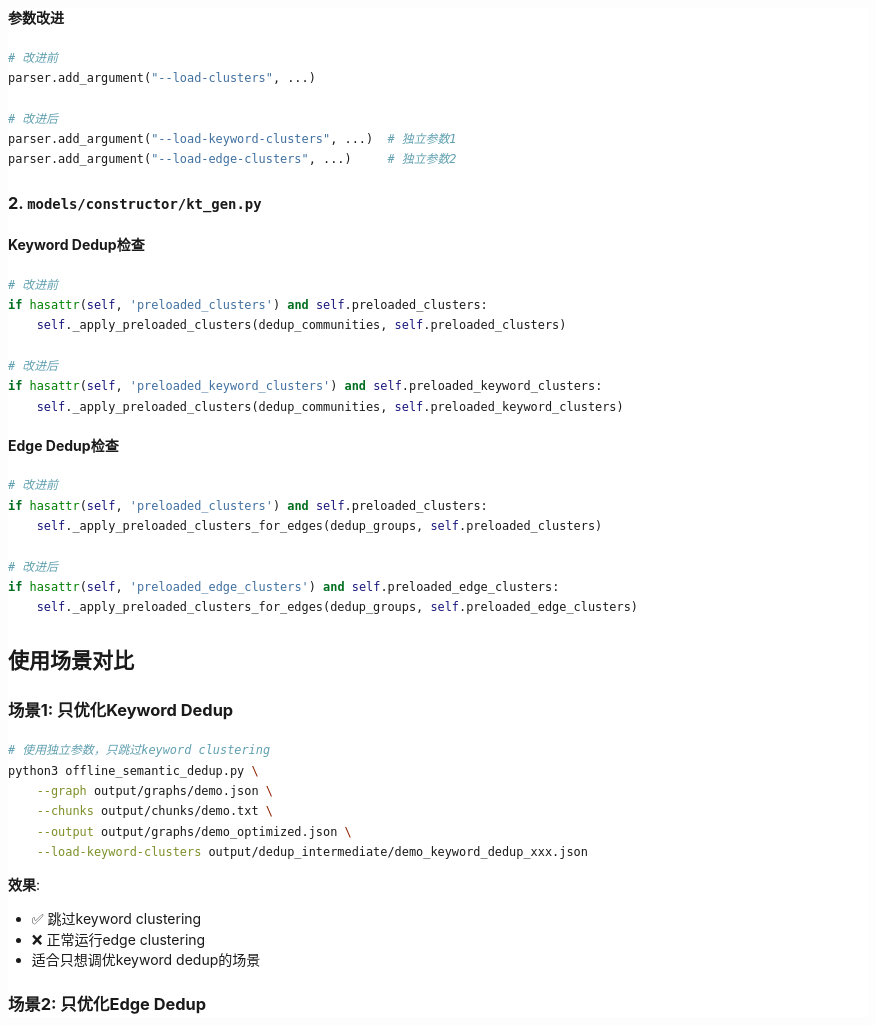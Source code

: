 #### 参数改进
```python
# 改进前
parser.add_argument("--load-clusters", ...)

# 改进后
parser.add_argument("--load-keyword-clusters", ...)  # 独立参数1
parser.add_argument("--load-edge-clusters", ...)     # 独立参数2
```

### 2. `models/constructor/kt_gen.py`

#### Keyword Dedup检查
```python
# 改进前
if hasattr(self, 'preloaded_clusters') and self.preloaded_clusters:
    self._apply_preloaded_clusters(dedup_communities, self.preloaded_clusters)

# 改进后
if hasattr(self, 'preloaded_keyword_clusters') and self.preloaded_keyword_clusters:
    self._apply_preloaded_clusters(dedup_communities, self.preloaded_keyword_clusters)
```

#### Edge Dedup检查
```python
# 改进前
if hasattr(self, 'preloaded_clusters') and self.preloaded_clusters:
    self._apply_preloaded_clusters_for_edges(dedup_groups, self.preloaded_clusters)

# 改进后
if hasattr(self, 'preloaded_edge_clusters') and self.preloaded_edge_clusters:
    self._apply_preloaded_clusters_for_edges(dedup_groups, self.preloaded_edge_clusters)
```

## 使用场景对比

### 场景1: 只优化Keyword Dedup

```bash
# 使用独立参数，只跳过keyword clustering
python3 offline_semantic_dedup.py \
    --graph output/graphs/demo.json \
    --chunks output/chunks/demo.txt \
    --output output/graphs/demo_optimized.json \
    --load-keyword-clusters output/dedup_intermediate/demo_keyword_dedup_xxx.json
```

**效果**: 
- ✅ 跳过keyword clustering
- ❌ 正常运行edge clustering
- 适合只想调优keyword dedup的场景

### 场景2: 只优化Edge Dedup
